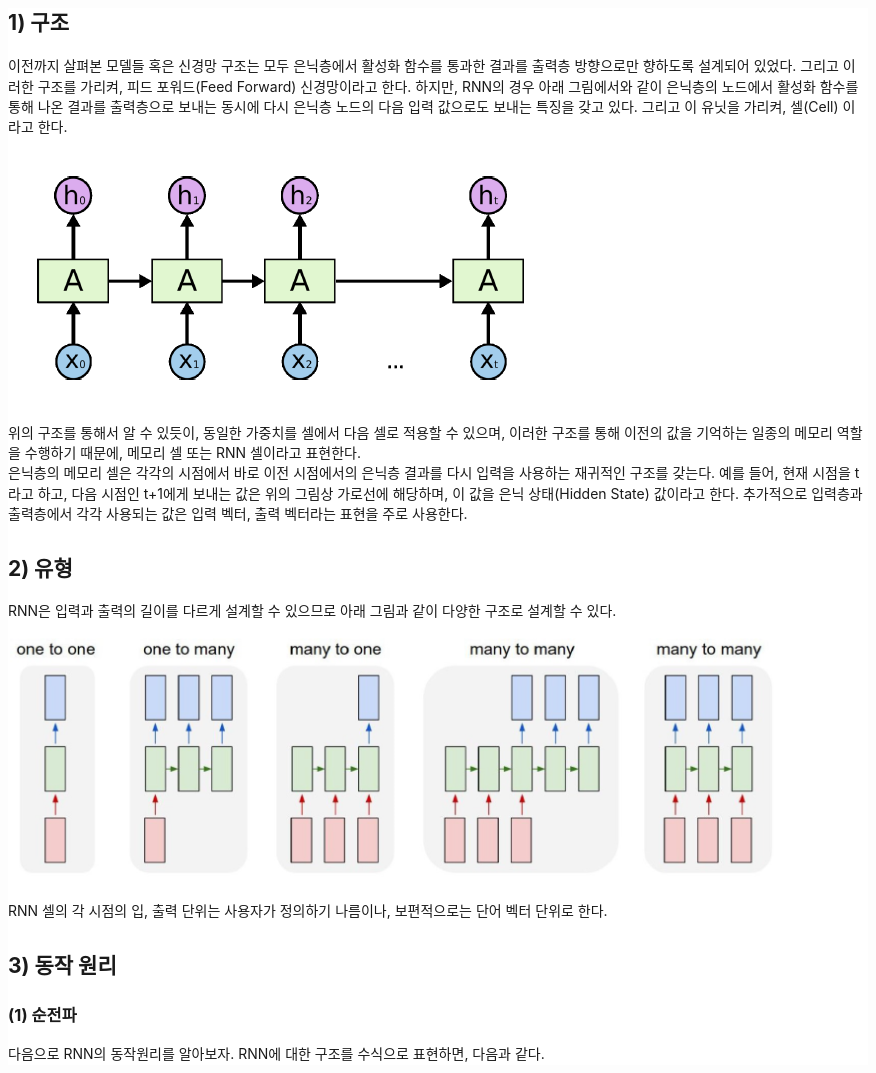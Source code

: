 ## 1) 구조
이전까지 살펴본 모델들 혹은 신경망 구조는 모두 은닉층에서 활성화 함수를 통과한 결과를 출력층 방향으로만 향하도록 설계되어 있었다. 그리고 이러한 구조를 가리켜, 피드 포워드(Feed Forward) 신경망이라고 한다. 하지만, RNN의 경우 아래 그림에서와 같이 은닉층의 노드에서 활성화 함수를 통해 나온 결과를 출력층으로 보내는 동시에 다시 은닉층 노드의 다음 입력 값으로도 보내는 특징을 갖고 있다. 그리고 이 유닛을 가리켜, 셀(Cell) 이라고 한다.<br>

![RNN](/images/2022-01-06-python_deep_learng-chapter14-rnn/1_rnn.jpg)

위의 구조를 통해서 알 수 있듯이, 동일한 가중치를 셀에서 다음 셀로 적용할 수 있으며, 이러한 구조를 통해 이전의 값을 기억하는 일종의 메모리 역할을 수행하기 때문에, 메모리 셀 또는 RNN 셀이라고 표현한다.<br>
은닉층의 메모리 셀은 각각의 시점에서 바로 이전 시점에서의 은닉층 결과를 다시 입력을 사용하는 재귀적인 구조를 갖는다. 예를 들어, 현재 시점을 t라고 하고, 다음 시점인 t+1에게 보내는 값은 위의 그림상 가로선에 해당하며, 이 값을 은닉 상태(Hidden State) 값이라고 한다. 추가적으로 입력층과 출력층에서 각각 사용되는 값은 입력 벡터, 출력 벡터라는 표현을 주로 사용한다.<br>

## 2) 유형
RNN은 입력과 출력의 길이를 다르게 설계할 수 있으므로 아래 그림과 같이 다양한 구조로 설계할 수 있다.<br>

![RNN 종류](/images/2022-01-06-python_deep_learng-chapter14-rnn/2_rnn_architecture_type.jpg)

RNN 셀의 각 시점의 입, 출력 단위는 사용자가 정의하기 나름이나, 보편적으로는 단어 벡터 단위로 한다.<br>

## 3) 동작 원리
### (1) 순전파
다음으로 RNN의 동작원리를 알아보자. RNN에 대한 구조를 수식으로 표현하면, 다음과 같다.<br>
